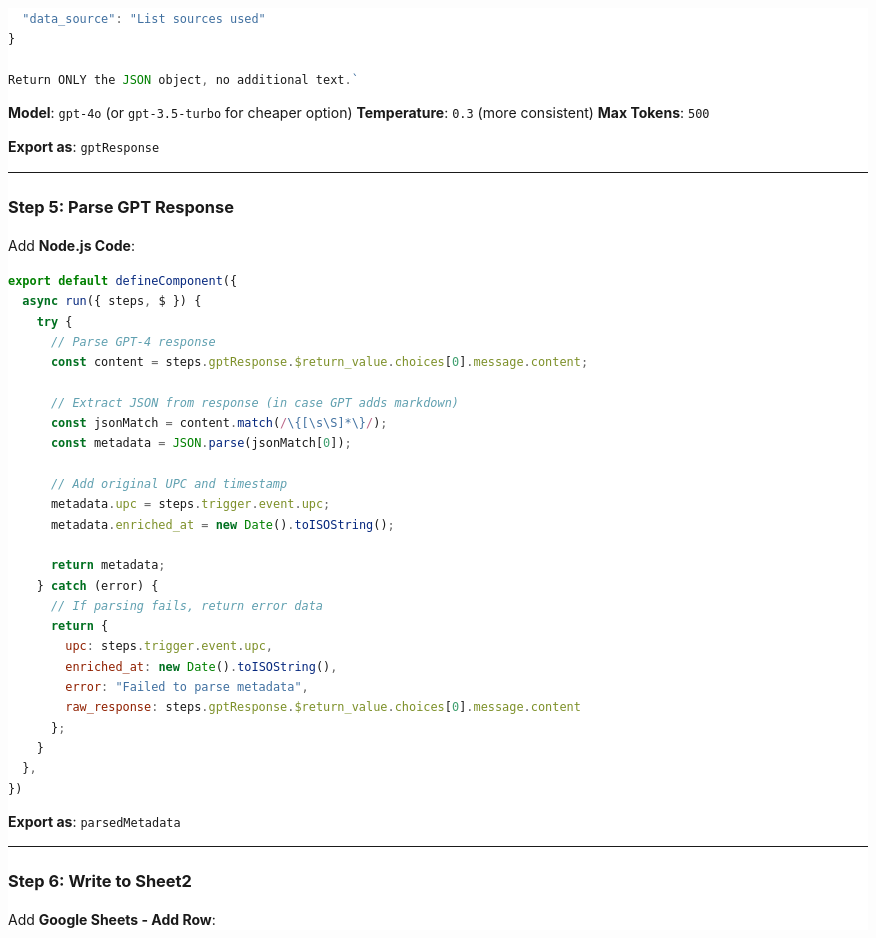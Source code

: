 ```javascript
  "data_source": "List sources used"
}

Return ONLY the JSON object, no additional text.`
```

**Model**: `gpt-4o` (or `gpt-3.5-turbo` for cheaper option)
**Temperature**: `0.3` (more consistent)
**Max Tokens**: `500`

**Export as**: `gptResponse`

---

### **Step 5: Parse GPT Response**

Add **Node.js Code**:

```javascript
export default defineComponent({
  async run({ steps, $ }) {
    try {
      // Parse GPT-4 response
      const content = steps.gptResponse.$return_value.choices[0].message.content;
      
      // Extract JSON from response (in case GPT adds markdown)
      const jsonMatch = content.match(/\{[\s\S]*\}/);
      const metadata = JSON.parse(jsonMatch[0]);
      
      // Add original UPC and timestamp
      metadata.upc = steps.trigger.event.upc;
      metadata.enriched_at = new Date().toISOString();
      
      return metadata;
    } catch (error) {
      // If parsing fails, return error data
      return {
        upc: steps.trigger.event.upc,
        enriched_at: new Date().toISOString(),
        error: "Failed to parse metadata",
        raw_response: steps.gptResponse.$return_value.choices[0].message.content
      };
    }
  },
})
```

**Export as**: `parsedMetadata`

---

### **Step 6: Write to Sheet2**

Add **Google Sheets - Add Row**:
